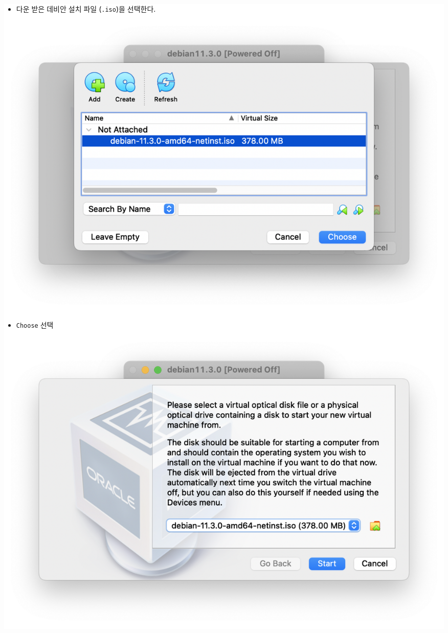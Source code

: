 
- 다운 받은 데비안 설치 파일 (`.iso`)을 선택한다.

![14](/assets/images/2022-08-12-born2beroot-install-virtual-machine/14.png)

- `Choose` 선택

![15](/assets/images/2022-08-12-born2beroot-install-virtual-machine/15.png)
